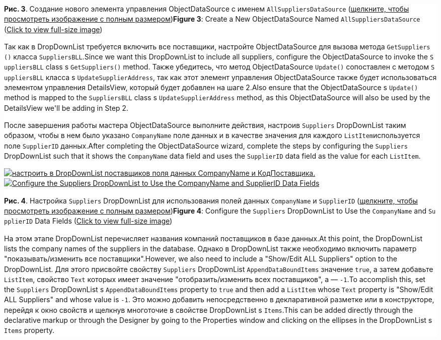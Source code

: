 <span data-ttu-id="e484d-136">**Рис. 3**. Создание нового элемента управления ObjectDataSource с именем `AllSuppliersDataSource` ([щелкните, чтобы просмотреть изображение с полным размером](limiting-data-modification-functionality-based-on-the-user-cs/_static/image9.png))</span><span class="sxs-lookup"><span data-stu-id="e484d-136">**Figure 3**: Create a New ObjectDataSource Named `AllSuppliersDataSource` ([Click to view full-size image](limiting-data-modification-functionality-based-on-the-user-cs/_static/image9.png))</span></span>

<span data-ttu-id="e484d-137">Так как в DropDownList требуется включить все поставщики, настройте ObjectDataSource для вызова метода `GetSuppliers()` класса `SuppliersBLL`.</span><span class="sxs-lookup"><span data-stu-id="e484d-137">Since we want this DropDownList to include all suppliers, configure the ObjectDataSource to invoke the `SuppliersBLL` class s `GetSuppliers()` method.</span></span> <span data-ttu-id="e484d-138">Также убедитесь, что метод ObjectDataSource `Update()` сопоставлен с методом `SuppliersBLL` класса s `UpdateSupplierAddress`, так как этот элемент управления ObjectDataSource также будет использоваться элементом управления DetailsView, который будет добавлен на шаге 2.</span><span class="sxs-lookup"><span data-stu-id="e484d-138">Also ensure that the ObjectDataSource s `Update()` method is mapped to the `SuppliersBLL` class s `UpdateSupplierAddress` method, as this ObjectDataSource will also be used by the DetailsView we'll be adding in Step 2.</span></span>

<span data-ttu-id="e484d-139">После завершения работы мастера ObjectDataSource выполните действия, настроив `Suppliers` DropDownList таким образом, чтобы в нем было указано `CompanyName` поле данных и в качестве значения для каждого `ListItem`используется поле `SupplierID` данных.</span><span class="sxs-lookup"><span data-stu-id="e484d-139">After completing the ObjectDataSource wizard, complete the steps by configuring the `Suppliers` DropDownList such that it shows the `CompanyName` data field and uses the `SupplierID` data field as the value for each `ListItem`.</span></span>

<span data-ttu-id="e484d-140">[![настроить в DropDownList поставщиков поля данных CompanyName и КодПоставщика.](limiting-data-modification-functionality-based-on-the-user-cs/_static/image11.png)](limiting-data-modification-functionality-based-on-the-user-cs/_static/image10.png)</span><span class="sxs-lookup"><span data-stu-id="e484d-140">[![Configure the Suppliers DropDownList to Use the CompanyName and SupplierID Data Fields](limiting-data-modification-functionality-based-on-the-user-cs/_static/image11.png)](limiting-data-modification-functionality-based-on-the-user-cs/_static/image10.png)</span></span>

<span data-ttu-id="e484d-141">**Рис. 4**. Настройка `Suppliers` DropDownList для использования полей данных `CompanyName` и `SupplierID` ([щелкните, чтобы просмотреть изображение с полным размером](limiting-data-modification-functionality-based-on-the-user-cs/_static/image12.png))</span><span class="sxs-lookup"><span data-stu-id="e484d-141">**Figure 4**: Configure the `Suppliers` DropDownList to Use the `CompanyName` and `SupplierID` Data Fields ([Click to view full-size image](limiting-data-modification-functionality-based-on-the-user-cs/_static/image12.png))</span></span>

<span data-ttu-id="e484d-142">На этом этапе DropDownList перечисляет названия компаний поставщиков в базе данных.</span><span class="sxs-lookup"><span data-stu-id="e484d-142">At this point, the DropDownList lists the company names of the suppliers in the database.</span></span> <span data-ttu-id="e484d-143">Однако в DropDownList также необходимо включить параметр "показывать/изменить все поставщики".</span><span class="sxs-lookup"><span data-stu-id="e484d-143">However, we also need to include a "Show/Edit ALL Suppliers" option to the DropDownList.</span></span> <span data-ttu-id="e484d-144">Для этого присвойте свойству `Suppliers` DropDownList `AppendDataBoundItems` значение `true`, а затем добавьте `ListItem`, свойство `Text` которых имеет значение "отобразить/изменить всех поставщиков", а — `-1`.</span><span class="sxs-lookup"><span data-stu-id="e484d-144">To accomplish this, set the `Suppliers` DropDownList s `AppendDataBoundItems` property to `true` and then add a `ListItem` whose `Text` property is "Show/Edit ALL Suppliers" and whose value is `-1`.</span></span> <span data-ttu-id="e484d-145">Это можно добавить непосредственно в декларативной разметке или в конструкторе, перейдя к окно свойств и щелкнув многоточие в свойстве DropDownList s `Items`.</span><span class="sxs-lookup"><span data-stu-id="e484d-145">This can be added directly through the declarative markup or through the Designer by going to the Properties window and clicking on the ellipses in the DropDownList s `Items` property.</span></span>
